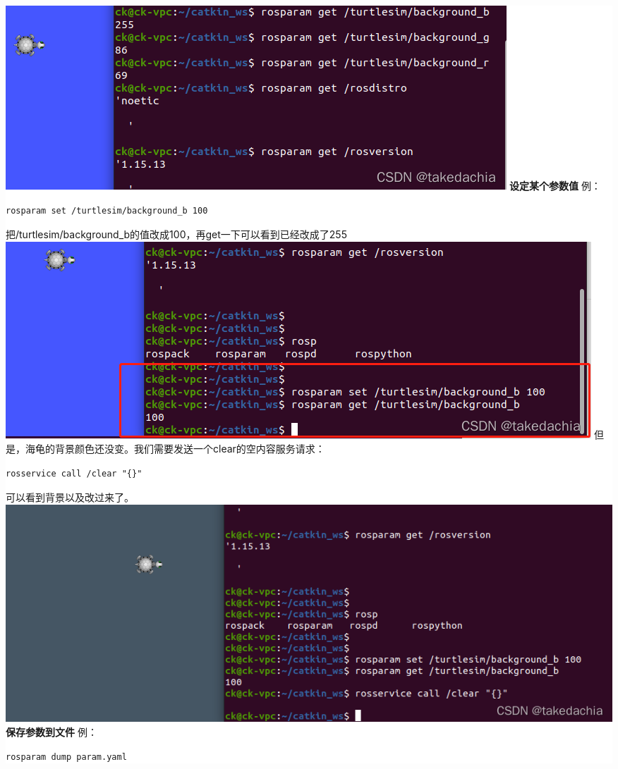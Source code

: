 ![](images/2023-04-24-14-55-42.png)
**设定某个参数值**
例：
```
rosparam set /turtlesim/background_b 100
```

把/turtlesim/background_b的值改成100，再get一下可以看到已经改成了255
![](images/2023-04-24-14-56-30.png)
但是，海龟的背景颜色还没变。我们需要发送一个clear的空内容服务请求：
```
rosservice call /clear "{}"
```

可以看到背景以及改过来了。
![](images/在这里插入图片描述.png)
**保存参数到文件**
例：
```
rosparam dump param.yaml
```
